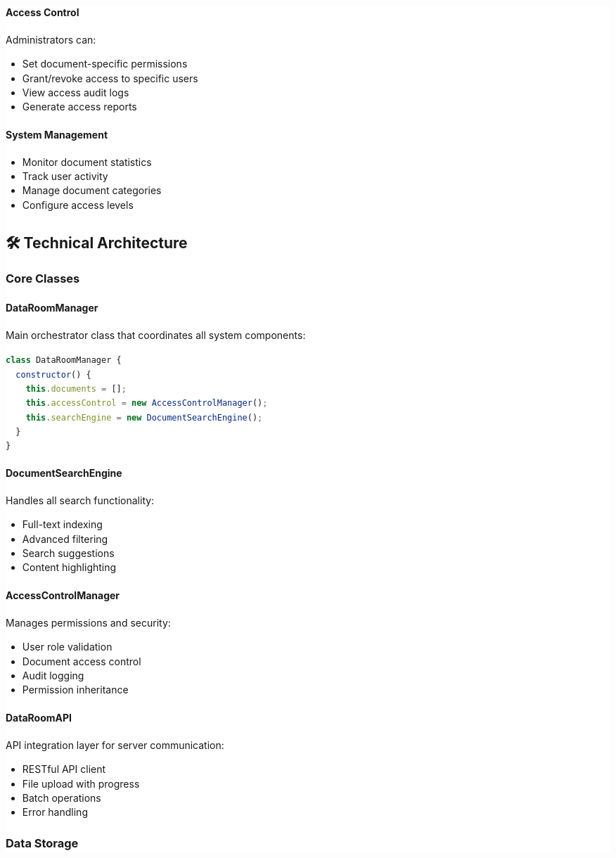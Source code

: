 #### Access Control
Administrators can:
- Set document-specific permissions
- Grant/revoke access to specific users
- View access audit logs
- Generate access reports

#### System Management
- Monitor document statistics
- Track user activity
- Manage document categories
- Configure access levels

## 🛠 Technical Architecture

### Core Classes

#### DataRoomManager
Main orchestrator class that coordinates all system components:
```javascript
class DataRoomManager {
  constructor() {
    this.documents = [];
    this.accessControl = new AccessControlManager();
    this.searchEngine = new DocumentSearchEngine();
  }
}
```

#### DocumentSearchEngine
Handles all search functionality:
- Full-text indexing
- Advanced filtering
- Search suggestions
- Content highlighting

#### AccessControlManager
Manages permissions and security:
- User role validation
- Document access control
- Audit logging
- Permission inheritance

#### DataRoomAPI
API integration layer for server communication:
- RESTful API client
- File upload with progress
- Batch operations
- Error handling

### Data Storage
